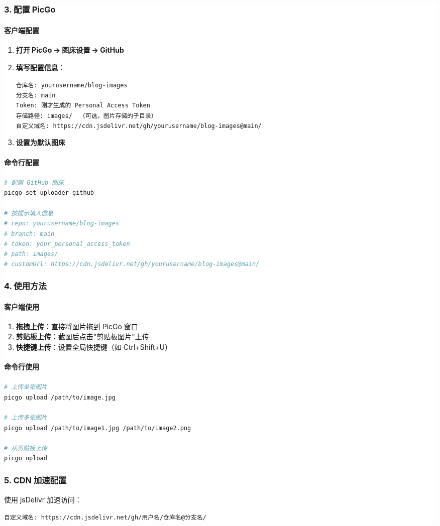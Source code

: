### 3. 配置 PicGo

#### 客户端配置

1. **打开 PicGo → 图床设置 → GitHub**

2. **填写配置信息**：
   ```
   仓库名: yourusername/blog-images
   分支名: main
   Token: 刚才生成的 Personal Access Token
   存储路径: images/  （可选，图片存储的子目录）
   自定义域名: https://cdn.jsdelivr.net/gh/yourusername/blog-images@main/
   ```

3. **设置为默认图床**

#### 命令行配置
```bash
# 配置 GitHub 图床
picgo set uploader github

# 按提示填入信息
# repo: yourusername/blog-images
# branch: main
# token: your_personal_access_token
# path: images/
# customUrl: https://cdn.jsdelivr.net/gh/yourusername/blog-images@main/
```

### 4. 使用方法

#### 客户端使用
1. **拖拽上传**：直接将图片拖到 PicGo 窗口
2. **剪贴板上传**：截图后点击"剪贴板图片"上传
3. **快捷键上传**：设置全局快捷键（如 Ctrl+Shift+U）

#### 命令行使用
```bash
# 上传单张图片
picgo upload /path/to/image.jpg

# 上传多张图片
picgo upload /path/to/image1.jpg /path/to/image2.png

# 从剪贴板上传
picgo upload
```

### 5. CDN 加速配置

使用 jsDelivr 加速访问：
```
自定义域名: https://cdn.jsdelivr.net/gh/用户名/仓库名@分支名/
```
